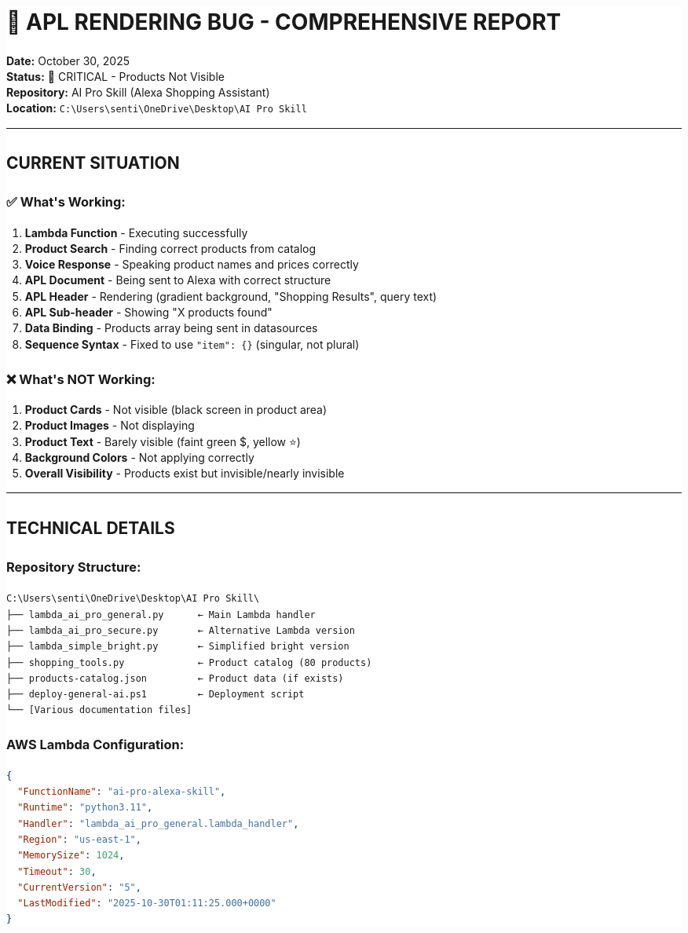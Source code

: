 # 🐛 APL RENDERING BUG - COMPREHENSIVE REPORT

**Date:** October 30, 2025  
**Status:** 🔴 CRITICAL - Products Not Visible  
**Repository:** AI Pro Skill (Alexa Shopping Assistant)  
**Location:** `C:\Users\senti\OneDrive\Desktop\AI Pro Skill`

---

## **CURRENT SITUATION**

### ✅ What's Working:
1. **Lambda Function** - Executing successfully
2. **Product Search** - Finding correct products from catalog
3. **Voice Response** - Speaking product names and prices correctly
4. **APL Document** - Being sent to Alexa with correct structure
5. **APL Header** - Rendering (gradient background, "Shopping Results", query text)
6. **APL Sub-header** - Showing "X products found"
7. **Data Binding** - Products array being sent in datasources
8. **Sequence Syntax** - Fixed to use `"item": {}` (singular, not plural)

### ❌ What's NOT Working:
1. **Product Cards** - Not visible (black screen in product area)
2. **Product Images** - Not displaying
3. **Product Text** - Barely visible (faint green $, yellow ⭐)
4. **Background Colors** - Not applying correctly
5. **Overall Visibility** - Products exist but invisible/nearly invisible

---

## **TECHNICAL DETAILS**

### **Repository Structure:**
```
C:\Users\senti\OneDrive\Desktop\AI Pro Skill\
├── lambda_ai_pro_general.py      ← Main Lambda handler
├── lambda_ai_pro_secure.py       ← Alternative Lambda version
├── lambda_simple_bright.py       ← Simplified bright version
├── shopping_tools.py             ← Product catalog (80 products)
├── products-catalog.json         ← Product data (if exists)
├── deploy-general-ai.ps1         ← Deployment script
└── [Various documentation files]
```

### **AWS Lambda Configuration:**
```json
{
  "FunctionName": "ai-pro-alexa-skill",
  "Runtime": "python3.11",
  "Handler": "lambda_ai_pro_general.lambda_handler",
  "Region": "us-east-1",
  "MemorySize": 1024,
  "Timeout": 30,
  "CurrentVersion": "5",
  "LastModified": "2025-10-30T01:11:25.000+0000"
}
```
